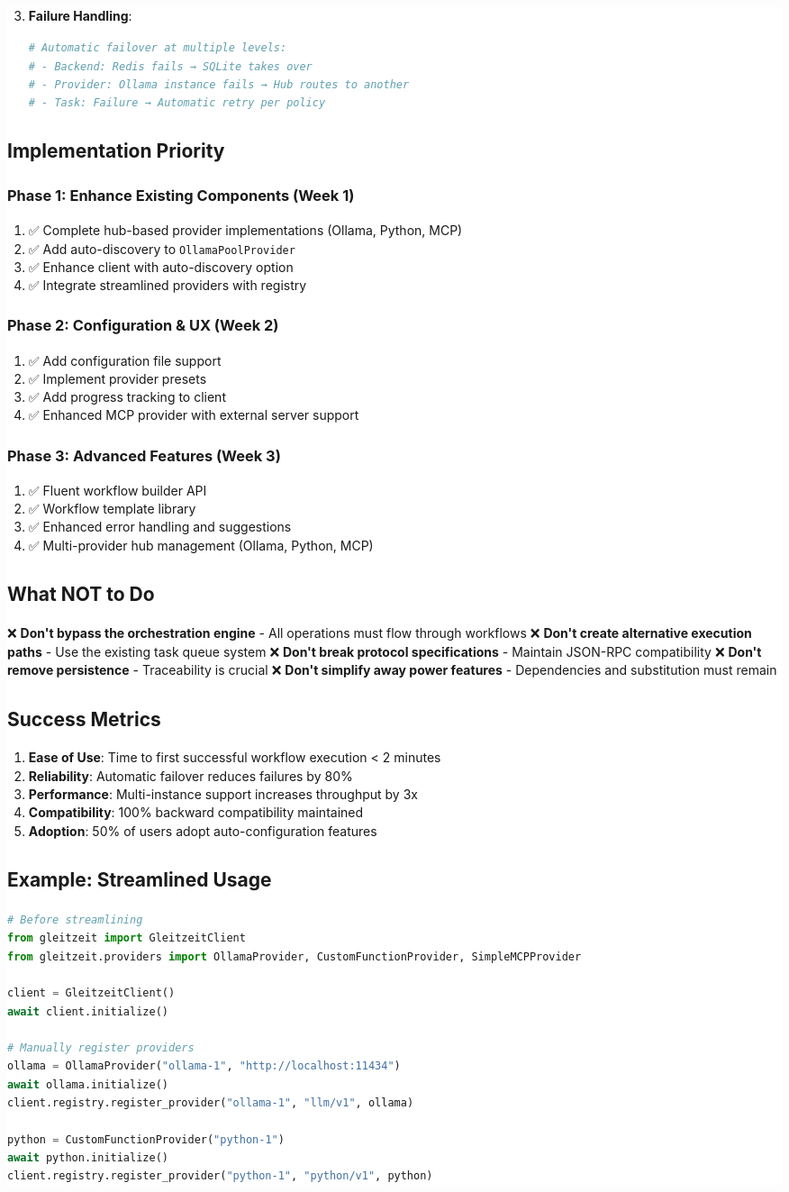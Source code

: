 3. **Failure Handling**:
   ```python
   # Automatic failover at multiple levels:
   # - Backend: Redis fails → SQLite takes over
   # - Provider: Ollama instance fails → Hub routes to another
   # - Task: Failure → Automatic retry per policy
   ```

## Implementation Priority

### Phase 1: Enhance Existing Components (Week 1)
1. ✅ Complete hub-based provider implementations (Ollama, Python, MCP)
2. ✅ Add auto-discovery to `OllamaPoolProvider`
3. ✅ Enhance client with auto-discovery option
4. ✅ Integrate streamlined providers with registry

### Phase 2: Configuration & UX (Week 2)
1. ✅ Add configuration file support
2. ✅ Implement provider presets
3. ✅ Add progress tracking to client
4. ✅ Enhanced MCP provider with external server support

### Phase 3: Advanced Features (Week 3)
1. ✅ Fluent workflow builder API
2. ✅ Workflow template library
3. ✅ Enhanced error handling and suggestions
4. ✅ Multi-provider hub management (Ollama, Python, MCP)

## What NOT to Do

❌ **Don't bypass the orchestration engine** - All operations must flow through workflows
❌ **Don't create alternative execution paths** - Use the existing task queue system
❌ **Don't break protocol specifications** - Maintain JSON-RPC compatibility
❌ **Don't remove persistence** - Traceability is crucial
❌ **Don't simplify away power features** - Dependencies and substitution must remain

## Success Metrics

1. **Ease of Use**: Time to first successful workflow execution < 2 minutes
2. **Reliability**: Automatic failover reduces failures by 80%
3. **Performance**: Multi-instance support increases throughput by 3x
4. **Compatibility**: 100% backward compatibility maintained
5. **Adoption**: 50% of users adopt auto-configuration features

## Example: Streamlined Usage

```python
# Before streamlining
from gleitzeit import GleitzeitClient
from gleitzeit.providers import OllamaProvider, CustomFunctionProvider, SimpleMCPProvider

client = GleitzeitClient()
await client.initialize()

# Manually register providers
ollama = OllamaProvider("ollama-1", "http://localhost:11434")
await ollama.initialize()
client.registry.register_provider("ollama-1", "llm/v1", ollama)

python = CustomFunctionProvider("python-1")
await python.initialize()
client.registry.register_provider("python-1", "python/v1", python)
```